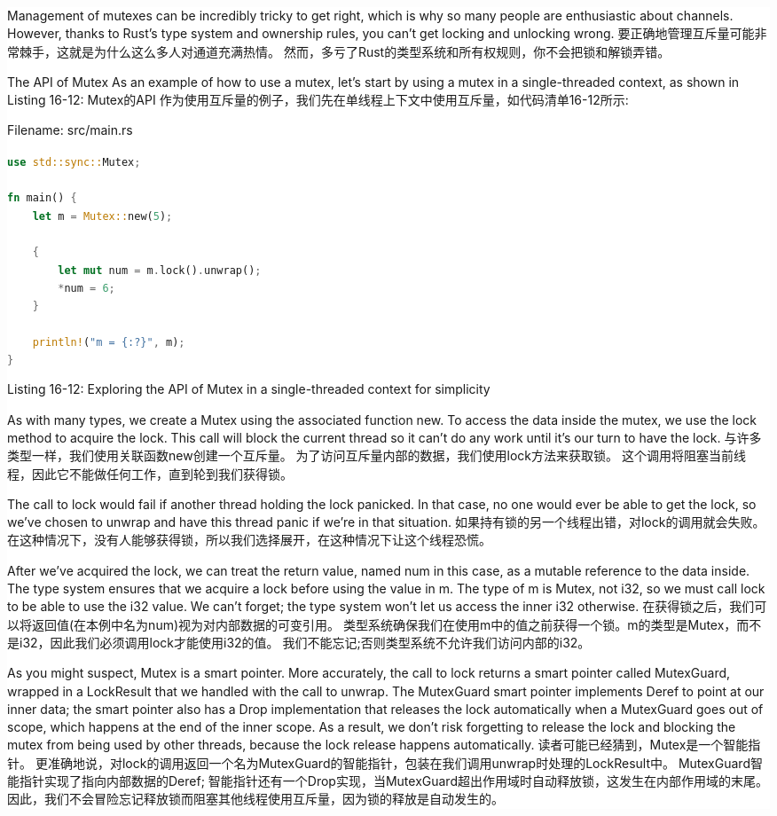 Management of mutexes can be incredibly tricky to get right, which is why so many people are enthusiastic about channels. However, thanks to Rust’s type system and ownership rules, you can’t get locking and unlocking wrong.
要正确地管理互斥量可能非常棘手，这就是为什么这么多人对通道充满热情。
然而，多亏了Rust的类型系统和所有权规则，你不会把锁和解锁弄错。

The API of Mutex<T>
As an example of how to use a mutex, let’s start by using a mutex in a single-threaded context, as shown in Listing 16-12:
Mutex<T>的API 
作为使用互斥量的例子，我们先在单线程上下文中使用互斥量，如代码清单16-12所示:

Filename: src/main.rs
``` rust
use std::sync::Mutex;

fn main() {
    let m = Mutex::new(5);

    {
        let mut num = m.lock().unwrap();
        *num = 6;
    }

    println!("m = {:?}", m);
}
```
Listing 16-12: Exploring the API of Mutex<T> in a single-threaded context for simplicity

As with many types, we create a Mutex<T> using the associated function new. To access the data inside the mutex, we use the lock method to acquire the lock. This call will block the current thread so it can’t do any work until it’s our turn to have the lock.
与许多类型一样，我们使用关联函数new创建一个互斥量<T>。
为了访问互斥量内部的数据，我们使用lock方法来获取锁。
这个调用将阻塞当前线程，因此它不能做任何工作，直到轮到我们获得锁。

The call to lock would fail if another thread holding the lock panicked. In that case, no one would ever be able to get the lock, so we’ve chosen to unwrap and have this thread panic if we’re in that situation.
如果持有锁的另一个线程出错，对lock的调用就会失败。
在这种情况下，没有人能够获得锁，所以我们选择展开，在这种情况下让这个线程恐慌。

After we’ve acquired the lock, we can treat the return value, named num in this case, as a mutable reference to the data inside. The type system ensures that we acquire a lock before using the value in m. The type of m is Mutex<i32>, not i32, so we must call lock to be able to use the i32 value. We can’t forget; the type system won’t let us access the inner i32 otherwise.
在获得锁之后，我们可以将返回值(在本例中名为num)视为对内部数据的可变引用。
类型系统确保我们在使用m中的值之前获得一个锁。m的类型是Mutex<i32>，而不是i32，因此我们必须调用lock才能使用i32的值。
我们不能忘记;否则类型系统不允许我们访问内部的i32。

As you might suspect, Mutex<T> is a smart pointer. More accurately, the call to lock returns a smart pointer called MutexGuard, wrapped in a LockResult that we handled with the call to unwrap. The MutexGuard smart pointer implements Deref to point at our inner data; the smart pointer also has a Drop implementation that releases the lock automatically when a MutexGuard goes out of scope, which happens at the end of the inner scope. As a result, we don’t risk forgetting to release the lock and blocking the mutex from being used by other threads, because the lock release happens automatically.
读者可能已经猜到，Mutex<T>是一个智能指针。
更准确地说，对lock的调用返回一个名为MutexGuard的智能指针，包装在我们调用unwrap时处理的LockResult中。
MutexGuard智能指针实现了指向内部数据的Deref;
智能指针还有一个Drop实现，当MutexGuard超出作用域时自动释放锁，这发生在内部作用域的末尾。
因此，我们不会冒险忘记释放锁而阻塞其他线程使用互斥量，因为锁的释放是自动发生的。
